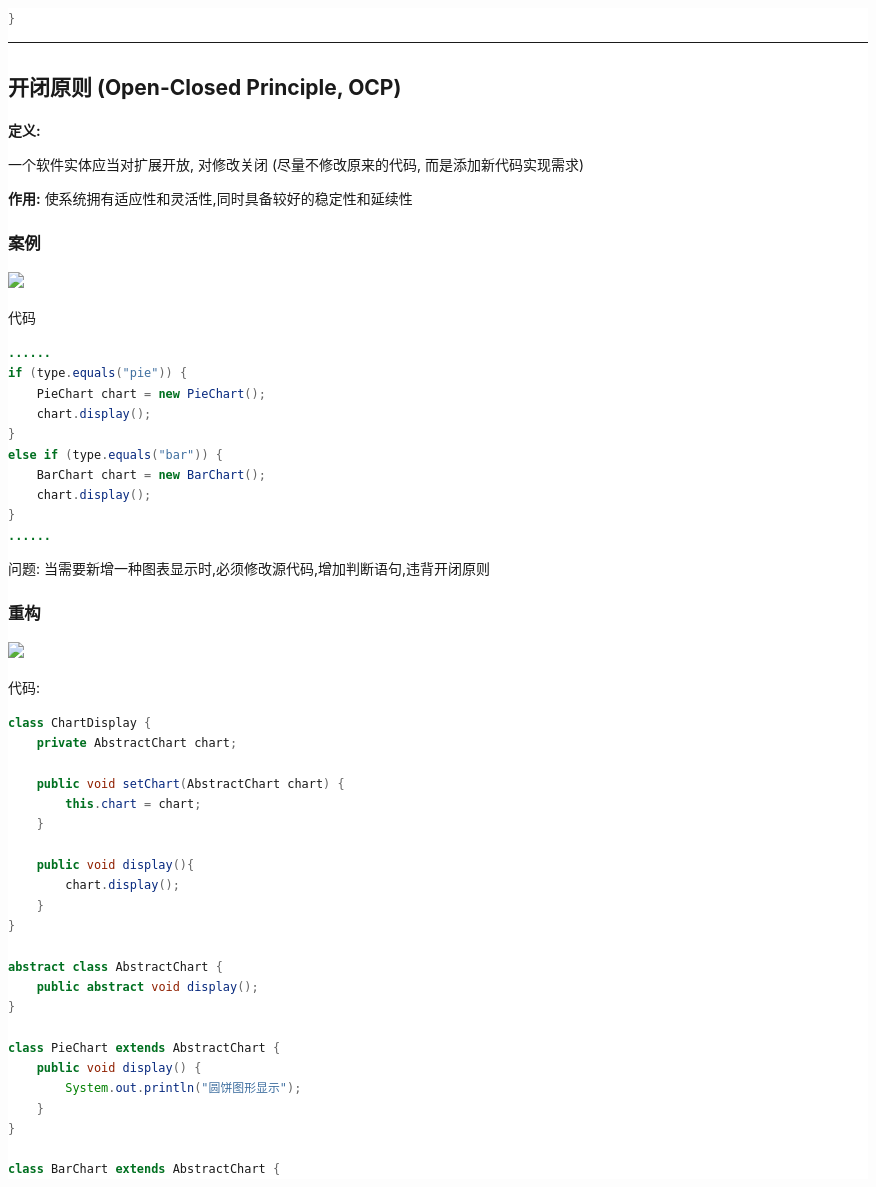 ```java
}
```

---

## 开闭原则 (Open-Closed Principle, OCP)

**定义:**

一个软件实体应当对扩展开放, 对修改关闭 (尽量不修改原来的代码, 而是添加新代码实现需求)

**作用:**
使系统拥有适应性和灵活性,同时具备较好的稳定性和延续性

### 案例
![](http://qiniu.dong4j.info/2019-07-03-14845695698118.png)

代码

```java
......  
if (type.equals("pie")) {  
    PieChart chart = new PieChart();  
    chart.display();  
}  
else if (type.equals("bar")) {  
    BarChart chart = new BarChart();  
    chart.display();  
}  
...... 
```

问题:
当需要新增一种图表显示时,必须修改源代码,增加判断语句,违背开闭原则

### 重构

![](http://qiniu.dong4j.info/2019-07-03-14845705260908.png)

代码:

```java
class ChartDisplay {
	private AbstractChart chart;

	public void setChart(AbstractChart chart) {
		this.chart = chart;
	}

	public void display(){
		chart.display();
	}
}

abstract class AbstractChart {
	public abstract void display();
}

class PieChart extends AbstractChart {
	public void display() {
		System.out.println("圆饼图形显示");
	}
}

class BarChart extends AbstractChart {
```